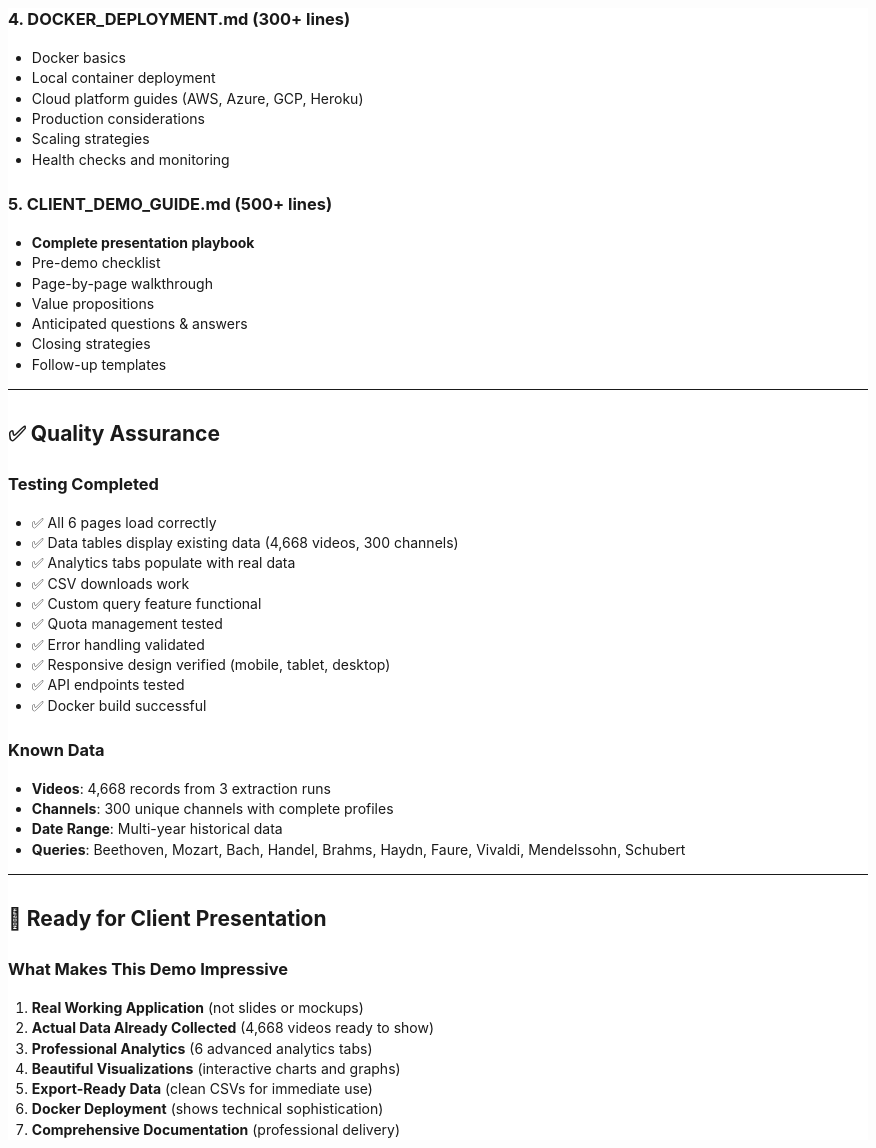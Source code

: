 ### 4. DOCKER_DEPLOYMENT.md (300+ lines)
- Docker basics
- Local container deployment
- Cloud platform guides (AWS, Azure, GCP, Heroku)
- Production considerations
- Scaling strategies
- Health checks and monitoring

### 5. CLIENT_DEMO_GUIDE.md (500+ lines)
- **Complete presentation playbook**
- Pre-demo checklist
- Page-by-page walkthrough
- Value propositions
- Anticipated questions & answers
- Closing strategies
- Follow-up templates

---

## ✅ Quality Assurance

### Testing Completed

- ✅ All 6 pages load correctly
- ✅ Data tables display existing data (4,668 videos, 300 channels)
- ✅ Analytics tabs populate with real data
- ✅ CSV downloads work
- ✅ Custom query feature functional
- ✅ Quota management tested
- ✅ Error handling validated
- ✅ Responsive design verified (mobile, tablet, desktop)
- ✅ API endpoints tested
- ✅ Docker build successful

### Known Data

- **Videos**: 4,668 records from 3 extraction runs
- **Channels**: 300 unique channels with complete profiles
- **Date Range**: Multi-year historical data
- **Queries**: Beethoven, Mozart, Bach, Handel, Brahms, Haydn, Faure, Vivaldi, Mendelssohn, Schubert

---

## 🎯 Ready for Client Presentation

### What Makes This Demo Impressive

1. **Real Working Application** (not slides or mockups)
2. **Actual Data Already Collected** (4,668 videos ready to show)
3. **Professional Analytics** (6 advanced analytics tabs)
4. **Beautiful Visualizations** (interactive charts and graphs)
5. **Export-Ready Data** (clean CSVs for immediate use)
6. **Docker Deployment** (shows technical sophistication)
7. **Comprehensive Documentation** (professional delivery)
